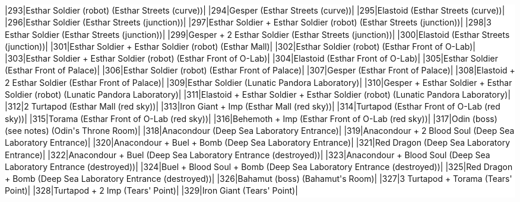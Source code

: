 |293|Esthar Soldier (robot) (Esthar Streets (curve))|
|294|Gesper (Esthar Streets (curve))|
|295|Elastoid (Esthar Streets (curve))|
|296|Esthar Soldier (Esthar Streets (junction))|
|297|Esthar Soldier + Esthar Soldier (robot) (Esthar Streets (junction))|
|298|3 Esthar Soldier (Esthar Streets (junction))|
|299|Gesper + 2 Esthar Soldier (Esthar Streets (junction))|
|300|Elastoid (Esthar Streets (junction))|
|301|Esthar Soldier + Esthar Soldier (robot) (Esthar Mall)|
|302|Esthar Soldier (robot) (Esthar Front of O-Lab)|
|303|Esthar Soldier + Esthar Soldier (robot) (Esthar Front of O-Lab)|
|304|Elastoid (Esthar Front of O-Lab)|
|305|Esthar Soldier (Esthar Front of Palace)|
|306|Esthar Soldier (robot) (Esthar Front of Palace)|
|307|Gesper (Esthar Front of Palace)|
|308|Elastoid + 2 Esthar Soldier (Esthar Front of Palace)|
|309|Esthar Soldier (Lunatic Pandora Laboratory)|
|310|Gesper + Esthar Soldier + Esthar Soldier (robot) (Lunatic Pandora Laboratory)|
|311|Elastoid + Esthar Soldier + Esthar Soldier (robot) (Lunatic Pandora Laboratory)|
|312|2 Turtapod (Esthar Mall (red sky))|
|313|Iron Giant + Imp (Esthar Mall (red sky))|
|314|Turtapod (Esthar Front of O-Lab (red sky))|
|315|Torama (Esthar Front of O-Lab (red sky))|
|316|Behemoth + Imp (Esthar Front of O-Lab (red sky))|
|317|Odin (boss) (see notes) (Odin's Throne Room)|
|318|Anacondour (Deep Sea Laboratory Entrance)|
|319|Anacondour + 2 Blood Soul (Deep Sea Laboratory Entrance)|
|320|Anacondour + Buel + Bomb (Deep Sea Laboratory Entrance)|
|321|Red Dragon (Deep Sea Laboratory Entrance)|
|322|Anacondour + Buel (Deep Sea Laboratory Entrance (destroyed))|
|323|Anacondour + Blood Soul (Deep Sea Laboratory Entrance (destroyed))|
|324|Buel + Blood Soul + Bomb (Deep Sea Laboratory Entrance (destroyed))|
|325|Red Dragon + Bomb (Deep Sea Laboratory Entrance (destroyed))|
|326|Bahamut (boss) (Bahamut's Room)|
|327|3 Turtapod + Torama (Tears' Point)|
|328|Turtapod + 2 Imp (Tears' Point)|
|329|Iron Giant (Tears' Point)|